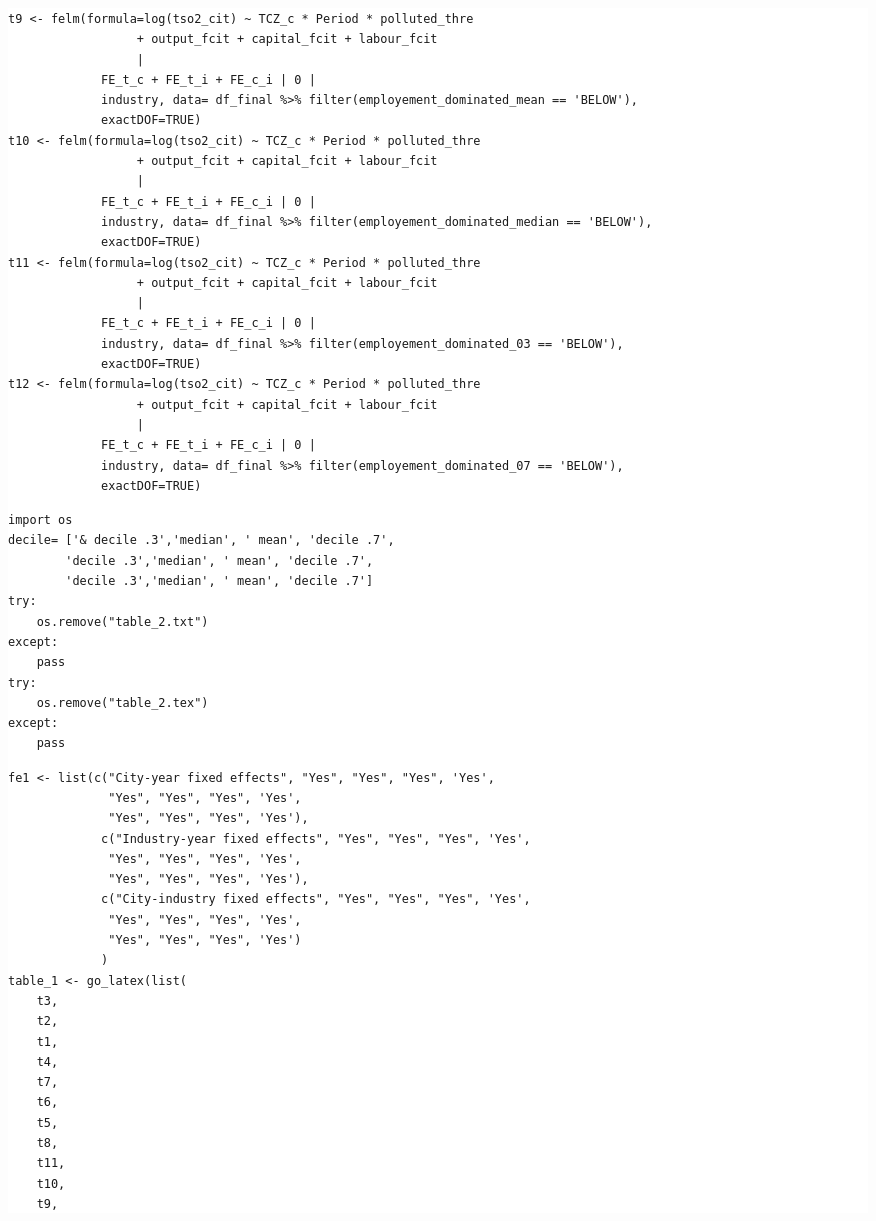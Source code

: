 ```sos kernel="R"
t9 <- felm(formula=log(tso2_cit) ~ TCZ_c * Period * polluted_thre 
                  + output_fcit + capital_fcit + labour_fcit
                  |
             FE_t_c + FE_t_i + FE_c_i | 0 |
             industry, data= df_final %>% filter(employement_dominated_mean == 'BELOW'),
             exactDOF=TRUE)
t10 <- felm(formula=log(tso2_cit) ~ TCZ_c * Period * polluted_thre 
                  + output_fcit + capital_fcit + labour_fcit
                  |
             FE_t_c + FE_t_i + FE_c_i | 0 |
             industry, data= df_final %>% filter(employement_dominated_median == 'BELOW'),
             exactDOF=TRUE)
t11 <- felm(formula=log(tso2_cit) ~ TCZ_c * Period * polluted_thre 
                  + output_fcit + capital_fcit + labour_fcit
                  |
             FE_t_c + FE_t_i + FE_c_i | 0 |
             industry, data= df_final %>% filter(employement_dominated_03 == 'BELOW'),
             exactDOF=TRUE)
t12 <- felm(formula=log(tso2_cit) ~ TCZ_c * Period * polluted_thre 
                  + output_fcit + capital_fcit + labour_fcit
                  |
             FE_t_c + FE_t_i + FE_c_i | 0 |
             industry, data= df_final %>% filter(employement_dominated_07 == 'BELOW'),
             exactDOF=TRUE)
```

```sos kernel="python3"
import os
decile= ['& decile .3','median', ' mean', 'decile .7',
        'decile .3','median', ' mean', 'decile .7',
        'decile .3','median', ' mean', 'decile .7']
try:
    os.remove("table_2.txt")
except:
    pass
try:
    os.remove("table_2.tex")
except:
    pass
```

```sos kernel="R"
fe1 <- list(c("City-year fixed effects", "Yes", "Yes", "Yes", 'Yes',
              "Yes", "Yes", "Yes", 'Yes',
              "Yes", "Yes", "Yes", 'Yes'),
             c("Industry-year fixed effects", "Yes", "Yes", "Yes", 'Yes',
              "Yes", "Yes", "Yes", 'Yes',
              "Yes", "Yes", "Yes", 'Yes'),
             c("City-industry fixed effects", "Yes", "Yes", "Yes", 'Yes',
              "Yes", "Yes", "Yes", 'Yes',
              "Yes", "Yes", "Yes", 'Yes')
             )
table_1 <- go_latex(list(
    t3, 
    t2,
    t1,
    t4,
    t7, 
    t6,
    t5,
    t8,
    t11, 
    t10,
    t9,
```